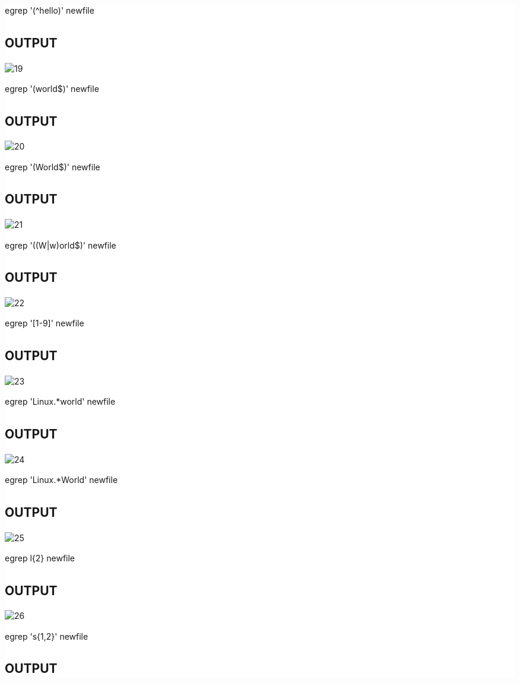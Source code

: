 

egrep '(^hello)' newfile 
## OUTPUT

![19](https://github.com/user-attachments/assets/1d2da7f4-7edd-4697-a5ab-08b3b15cbe93)


egrep '(world$)' newfile 
## OUTPUT

![20](https://github.com/user-attachments/assets/f8d8366d-ded2-41eb-83e4-ebdfba968dd2)


egrep '(World$)' newfile 
## OUTPUT

![21](https://github.com/user-attachments/assets/3c0717c6-f676-4ea9-b28f-8850ea51a52c)

egrep '((W|w)orld$)' newfile 
## OUTPUT

![22](https://github.com/user-attachments/assets/f9c9d21b-2bc4-4b7d-8585-ac393785db8b)


egrep '[1-9]' newfile 
## OUTPUT

![23](https://github.com/user-attachments/assets/df7c6665-f757-49cb-ac27-e218c651c7fe)


egrep 'Linux.*world' newfile 
## OUTPUT

![24](https://github.com/user-attachments/assets/e6f5f5cc-1313-415b-babd-30bf5c4828b9)

egrep 'Linux.*World' newfile 
## OUTPUT
![25](https://github.com/user-attachments/assets/af4ce7ef-128f-4e4a-b1c9-6fe459f9cc59)


egrep l{2} newfile
## OUTPUT

![26](https://github.com/user-attachments/assets/b8033a58-9387-4802-8ae1-e082b998bf40)


egrep 's{1,2}' newfile
## OUTPUT 
